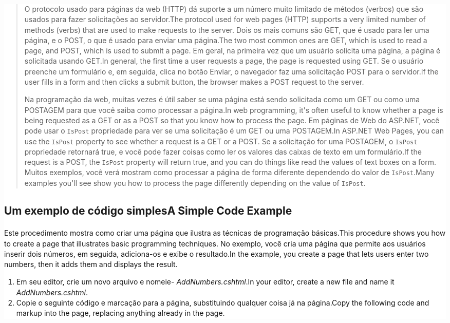 > <span data-ttu-id="9bf32-173">O protocolo usado para páginas da web (HTTP) dá suporte a um número muito limitado de métodos (verbos) que são usados para fazer solicitações ao servidor.</span><span class="sxs-lookup"><span data-stu-id="9bf32-173">The protocol used for web pages (HTTP) supports a very limited number of methods (verbs) that are used to make requests to the server.</span></span> <span data-ttu-id="9bf32-174">Dois os mais comuns são GET, que é usado para ler uma página, e o POST, o que é usado para enviar uma página.</span><span class="sxs-lookup"><span data-stu-id="9bf32-174">The two most common ones are GET, which is used to read a page, and POST, which is used to submit a page.</span></span> <span data-ttu-id="9bf32-175">Em geral, na primeira vez que um usuário solicita uma página, a página é solicitada usando GET.</span><span class="sxs-lookup"><span data-stu-id="9bf32-175">In general, the first time a user requests a page, the page is requested using GET.</span></span> <span data-ttu-id="9bf32-176">Se o usuário preenche um formulário e, em seguida, clica no botão Enviar, o navegador faz uma solicitação POST para o servidor.</span><span class="sxs-lookup"><span data-stu-id="9bf32-176">If the user fills in a form and then clicks a submit button, the browser makes a POST request to the server.</span></span>
> 
> <span data-ttu-id="9bf32-177">Na programação da web, muitas vezes é útil saber se uma página está sendo solicitada como um GET ou como uma POSTAGEM para que você saiba como processar a página.</span><span class="sxs-lookup"><span data-stu-id="9bf32-177">In web programming, it's often useful to know whether a page is being requested as a GET or as a POST so that you know how to process the page.</span></span> <span data-ttu-id="9bf32-178">Em páginas de Web do ASP.NET, você pode usar o `IsPost` propriedade para ver se uma solicitação é um GET ou uma POSTAGEM.</span><span class="sxs-lookup"><span data-stu-id="9bf32-178">In ASP.NET Web Pages, you can use the `IsPost` property to see whether a request is a GET or a POST.</span></span> <span data-ttu-id="9bf32-179">Se a solicitação for uma POSTAGEM, o `IsPost` propriedade retornará true, e você pode fazer coisas como ler os valores das caixas de texto em um formulário.</span><span class="sxs-lookup"><span data-stu-id="9bf32-179">If the request is a POST, the `IsPost` property will return true, and you can do things like read the values of text boxes on a form.</span></span> <span data-ttu-id="9bf32-180">Muitos exemplos, você verá mostram como processar a página de forma diferente dependendo do valor de `IsPost`.</span><span class="sxs-lookup"><span data-stu-id="9bf32-180">Many examples you'll see show you how to process the page differently depending on the value of `IsPost`.</span></span>


## <a name="a-simple-code-example"></a><span data-ttu-id="9bf32-181">Um exemplo de código simples</span><span class="sxs-lookup"><span data-stu-id="9bf32-181">A Simple Code Example</span></span>

<span data-ttu-id="9bf32-182">Este procedimento mostra como criar uma página que ilustra as técnicas de programação básicas.</span><span class="sxs-lookup"><span data-stu-id="9bf32-182">This procedure shows you how to create a page that illustrates basic programming techniques.</span></span> <span data-ttu-id="9bf32-183">No exemplo, você cria uma página que permite aos usuários inserir dois números, em seguida, adiciona-os e exibe o resultado.</span><span class="sxs-lookup"><span data-stu-id="9bf32-183">In the example, you create a page that lets users enter two numbers, then it adds them and displays the result.</span></span>

1. <span data-ttu-id="9bf32-184">Em seu editor, crie um novo arquivo e nomeie- *AddNumbers.cshtml*.</span><span class="sxs-lookup"><span data-stu-id="9bf32-184">In your editor, create a new file and name it *AddNumbers.cshtml*.</span></span>
2. <span data-ttu-id="9bf32-185">Copie o seguinte código e marcação para a página, substituindo qualquer coisa já na página.</span><span class="sxs-lookup"><span data-stu-id="9bf32-185">Copy the following code and markup into the page, replacing anything already in the page.</span></span>  
